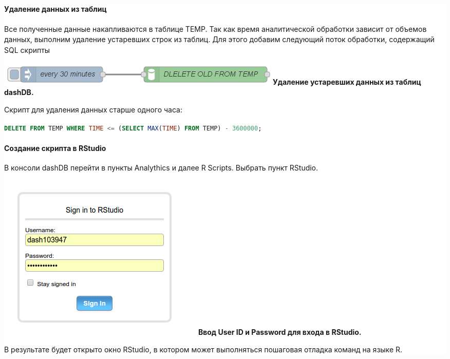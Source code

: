 

#### Удаление данных из таблиц <a name="45"></a>
Все полученные данные накапливаются в таблице TEMP. Так как время аналитической обработки зависит от объемов данных, выполним удаление устаревших строк из таблиц. Для этого добавим следующий поток обработки, содержащий SQL скрипты

![](https://raw.githubusercontent.com/bmstu-hackathon/example/gh-pages/assets/analytics12.png)
**Удаление устаревших данных из таблиц dashDB.**

Скрипт для удаления данных старше одного часа:
```sql
DELETE FROM TEMP WHERE TIME <= (SELECT MAX(TIME) FROM TEMP) - 3600000;
```


#### Создание скрипта в RStudio <a name="46"></a>
В консоли dashDB перейти в пункты Analythics и далее R Scripts.
Выбрать пункт RStudio.

![](https://raw.githubusercontent.com/bmstu-hackathon/example/gh-pages/assets/analytics08.png)
**Ввод User ID и Password для входа в RStudio.**

В результате будет открыто окно RStudio, в котором может выполняться пошаговая отладка команд на языке R.
